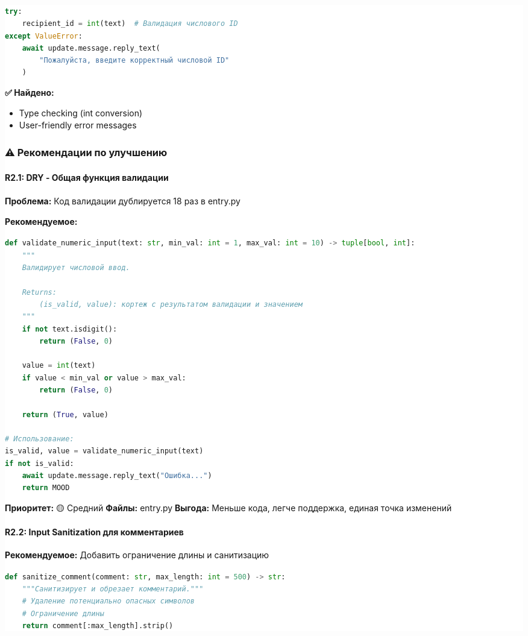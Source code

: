 ```python
try:
    recipient_id = int(text)  # Валидация числового ID
except ValueError:
    await update.message.reply_text(
        "Пожалуйста, введите корректный числовой ID"
    )
```

**✅ Найдено:**
- Type checking (int conversion)
- User-friendly error messages

### ⚠️ Рекомендации по улучшению

#### R2.1: DRY - Общая функция валидации
**Проблема:** Код валидации дублируется 18 раз в entry.py

**Рекомендуемое:**
```python
def validate_numeric_input(text: str, min_val: int = 1, max_val: int = 10) -> tuple[bool, int]:
    """
    Валидирует числовой ввод.

    Returns:
        (is_valid, value): кортеж с результатом валидации и значением
    """
    if not text.isdigit():
        return (False, 0)

    value = int(text)
    if value < min_val or value > max_val:
        return (False, 0)

    return (True, value)

# Использование:
is_valid, value = validate_numeric_input(text)
if not is_valid:
    await update.message.reply_text("Ошибка...")
    return MOOD
```

**Приоритет:** 🟡 Средний
**Файлы:** entry.py
**Выгода:** Меньше кода, легче поддержка, единая точка изменений

#### R2.2: Input Sanitization для комментариев
**Рекомендуемое:** Добавить ограничение длины и санитизацию

```python
def sanitize_comment(comment: str, max_length: int = 500) -> str:
    """Санитизирует и обрезает комментарий."""
    # Удаление потенциально опасных символов
    # Ограничение длины
    return comment[:max_length].strip()
```

